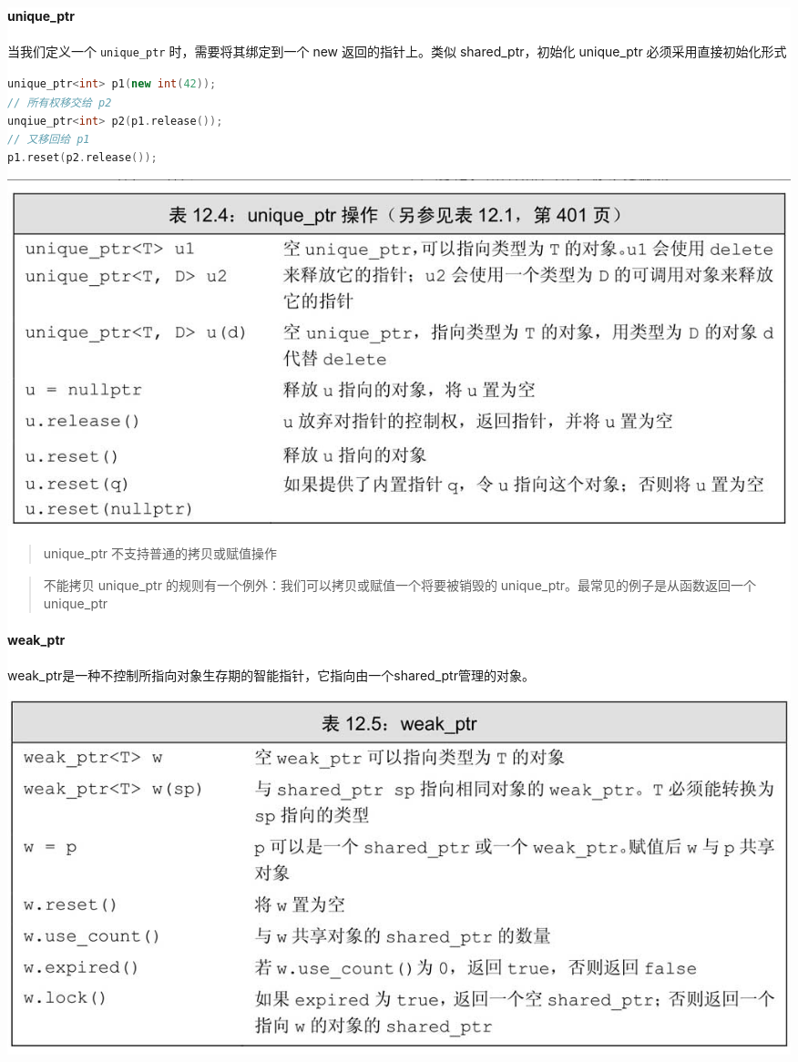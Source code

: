 #### unique_ptr

当我们定义一个 `unique_ptr` 时，需要将其绑定到一个 new 返回的指针上。类似 shared_ptr，初始化 unique_ptr 必须采用直接初始化形式

```cpp
unique_ptr<int> p1(new int(42));
// 所有权移交给 p2
unqiue_ptr<int> p2(p1.release());
// 又移回给 p1
p1.reset(p2.release());
```

![](../images/cpp_uniqueptr_operate.png ":size=50%")

> unique_ptr 不支持普通的拷贝或赋值操作

> 不能拷贝 unique_ptr 的规则有一个例外：我们可以拷贝或赋值一个将要被销毁的 unique_ptr。最常见的例子是从函数返回一个 unique_ptr

#### weak_ptr

weak_ptr是一种不控制所指向对象生存期的智能指针，它指向由一个shared_ptr管理的对象。

![](../images/cpp_weakptr_operate.png ":size=50%")
